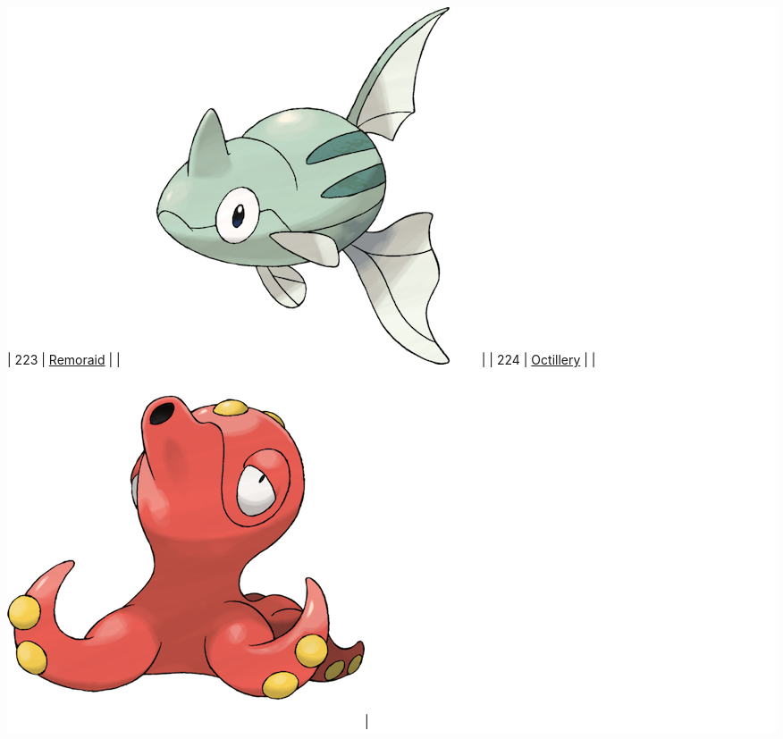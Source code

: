 | 223 | [Remoraid](Pokemon/Remoraid.md) | | ![](Pokemon/images/223.png)|
| 224 | [Octillery](Pokemon/Octillery.md) | | ![](Pokemon/images/224.png)|